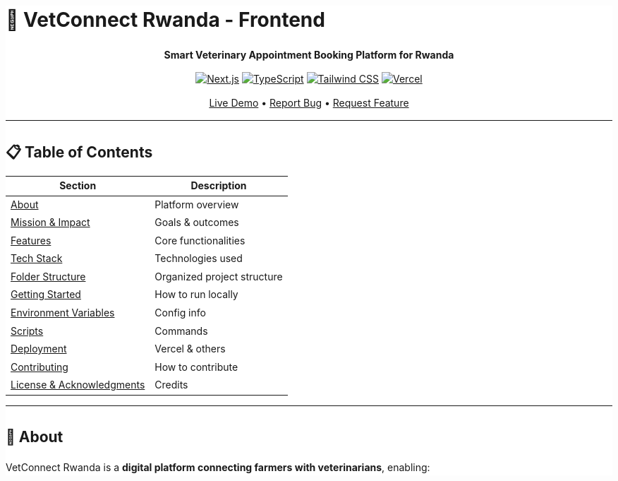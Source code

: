 # 🌿 VetConnect Rwanda - Frontend

<div align="center">

**Smart Veterinary Appointment Booking Platform for Rwanda**

[![Next.js](https://img.shields.io/badge/Next.js-15-black?style=for-the-badge&logo=next.js)](https://nextjs.org/)
[![TypeScript](https://img.shields.io/badge/TypeScript-5.0-blue?style=for-the-badge&logo=typescript)](https://www.typescriptlang.org/)
[![Tailwind CSS](https://img.shields.io/badge/Tailwind-4.0-38bdf8?style=for-the-badge&logo=tailwind-css)](https://tailwindcss.com/)
[![Vercel](https://img.shields.io/badge/Deployed%20on-Vercel-black?style=for-the-badge&logo=vercel)](https://vercel.com/anges-projects-bae26f2c/v0-greeting)

[Live Demo](https://vercel.com/anges-projects-bae26f2c/v0-greeting) • [Report Bug](https://github.com/yourusername/vetconnect-rwanda/issues) • [Request Feature](https://github.com/yourusername/vetconnect-rwanda/issues)

</div>

---

## 📋 Table of Contents

| Section                                                | Description                 |
| ------------------------------------------------------ | --------------------------- |
| [About](#about)                                        | Platform overview           |
| [Mission & Impact](#mission--impact)                   | Goals & outcomes            |
| [Features](#features)                                  | Core functionalities        |
| [Tech Stack](#tech-stack)                              | Technologies used           |
| [Folder Structure](#folder-structure)                  | Organized project structure |
| [Getting Started](#getting-started)                    | How to run locally          |
| [Environment Variables](#environment-variables)        | Config info                 |
| [Scripts](#available-scripts)                          | Commands                    |
| [Deployment](#deployment)                              | Vercel & others             |
| [Contributing](#contributing)                          | How to contribute           |
| [License & Acknowledgments](#license--acknowledgments) | Credits                     |

---

## 🎯 About

VetConnect Rwanda is a **digital platform connecting farmers with veterinarians**, enabling:
